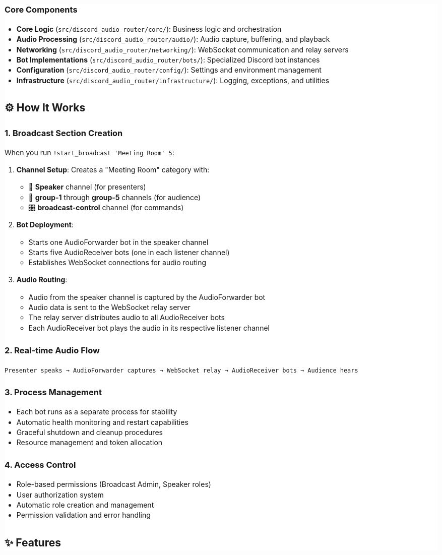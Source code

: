 ### Core Components

- **Core Logic** (`src/discord_audio_router/core/`): Business logic and orchestration
- **Audio Processing** (`src/discord_audio_router/audio/`): Audio capture, buffering, and playback
- **Networking** (`src/discord_audio_router/networking/`): WebSocket communication and relay servers
- **Bot Implementations** (`src/discord_audio_router/bots/`): Specialized Discord bot instances
- **Configuration** (`src/discord_audio_router/config/`): Settings and environment management
- **Infrastructure** (`src/discord_audio_router/infrastructure/`): Logging, exceptions, and utilities

## ⚙️ How It Works

### 1. **Broadcast Section Creation**
When you run `!start_broadcast 'Meeting Room' 5`:

1. **Channel Setup**: Creates a "Meeting Room" category with:
   - 🎤 **Speaker** channel (for presenters)
   - 📢 **group-1** through **group-5** channels (for audience)
   - 🎛️ **broadcast-control** channel (for commands)

2. **Bot Deployment**: 
   - Starts one AudioForwarder bot in the speaker channel
   - Starts five AudioReceiver bots (one in each listener channel)
   - Establishes WebSocket connections for audio routing

3. **Audio Routing**: 
   - Audio from the speaker channel is captured by the AudioForwarder bot
   - Audio data is sent to the WebSocket relay server
   - The relay server distributes audio to all AudioReceiver bots
   - Each AudioReceiver bot plays the audio in its respective listener channel

### 2. **Real-time Audio Flow**
```
Presenter speaks → AudioForwarder captures → WebSocket relay → AudioReceiver bots → Audience hears
```

### 3. **Process Management**
- Each bot runs as a separate process for stability
- Automatic health monitoring and restart capabilities
- Graceful shutdown and cleanup procedures
- Resource management and token allocation

### 4. **Access Control**
- Role-based permissions (Broadcast Admin, Speaker roles)
- User authorization system
- Automatic role creation and management
- Permission validation and error handling


## ✨ Features
